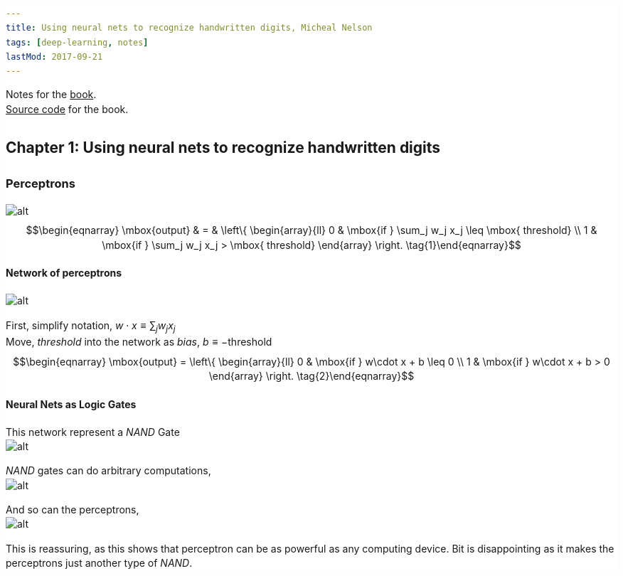 ```yaml
---
title: Using neural nets to recognize handwritten digits, Micheal Nelson
tags: [deep-learning, notes]
lastMod: 2017-09-21
---
```

Notes for the [book](http://neuralnetworksanddeeplearning.com/index.html).   
[Source code](https://github.com/mnielsen/neural-networks-and-deep-learning) for the book.


## Chapter 1: Using neural nets to recognize handwritten digits
### Perceptrons   
![alt](/images/nnfordl/perceptron1.png)   
$$\begin{eqnarray}
  \mbox{output} & = & \left\{ \begin{array}{ll}
      0 & \mbox{if } \sum_j w_j x_j \leq \mbox{ threshold} \\
      1 & \mbox{if } \sum_j w_j x_j > \mbox{ threshold}
      \end{array} \right.
\tag{1}\end{eqnarray}$$
#### Network of perceptrons   
![alt](/images/nnfordl/perceptron2.png)   

First, simplify notation, $w \cdot x \equiv \sum_j w_j x_j$   
Move, *threshold* into the network as *bias*, $b \equiv -\mbox{threshold}$   
$$\begin{eqnarray}
  \mbox{output} = \left\{ 
    \begin{array}{ll} 
      0 & \mbox{if } w\cdot x + b \leq 0 \\
      1 & \mbox{if } w\cdot x + b > 0
    \end{array}
  \right.
\tag{2}\end{eqnarray}$$


#### Neural Nets as Logic Gates   

This network represent a *NAND* Gate   
![alt](/images/nnfordl/perceptron3.png)   

*NAND* gates can do arbitrary computations,   
![alt](/images/nnfordl/perceptron4.png)   

And so can the perceptrons,   
![alt](/images/nnfordl/perceptron5.png)   


This is reassuring, as this shows that perceptron can be as powerful as any computing device. Bit is disappointing as it makes the perceptrons just another type of *NAND*.   

